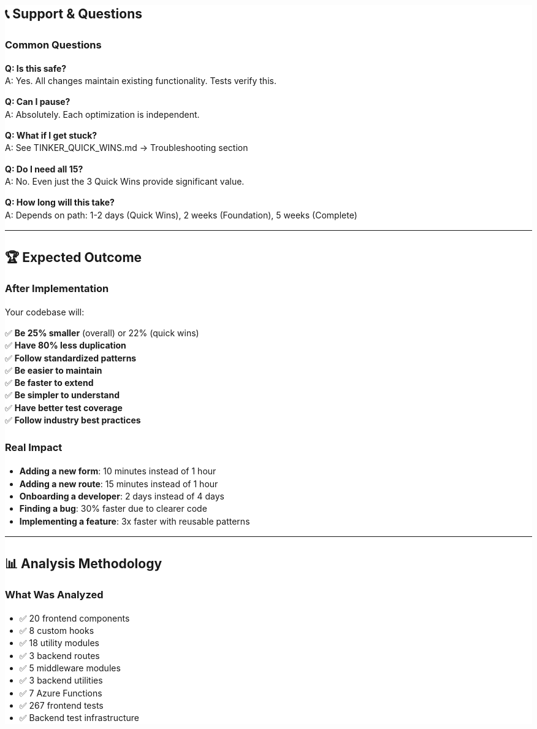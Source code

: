 
## 📞 Support & Questions

### Common Questions

**Q: Is this safe?**  
A: Yes. All changes maintain existing functionality. Tests verify this.

**Q: Can I pause?**  
A: Absolutely. Each optimization is independent.

**Q: What if I get stuck?**  
A: See TINKER_QUICK_WINS.md → Troubleshooting section

**Q: Do I need all 15?**  
A: No. Even just the 3 Quick Wins provide significant value.

**Q: How long will this take?**  
A: Depends on path: 1-2 days (Quick Wins), 2 weeks (Foundation), 5 weeks (Complete)

---

## 🏆 Expected Outcome

### After Implementation

Your codebase will:

✅ **Be 25% smaller** (overall) or 22% (quick wins)  
✅ **Have 80% less duplication**  
✅ **Follow standardized patterns**  
✅ **Be easier to maintain**  
✅ **Be faster to extend**  
✅ **Be simpler to understand**  
✅ **Have better test coverage**  
✅ **Follow industry best practices**

### Real Impact

- **Adding a new form**: 10 minutes instead of 1 hour
- **Adding a new route**: 15 minutes instead of 1 hour
- **Onboarding a developer**: 2 days instead of 4 days
- **Finding a bug**: 30% faster due to clearer code
- **Implementing a feature**: 3x faster with reusable patterns

---

## 📊 Analysis Methodology

### What Was Analyzed

- ✅ 20 frontend components
- ✅ 8 custom hooks
- ✅ 18 utility modules
- ✅ 3 backend routes
- ✅ 5 middleware modules
- ✅ 3 backend utilities
- ✅ 7 Azure Functions
- ✅ 267 frontend tests
- ✅ Backend test infrastructure
